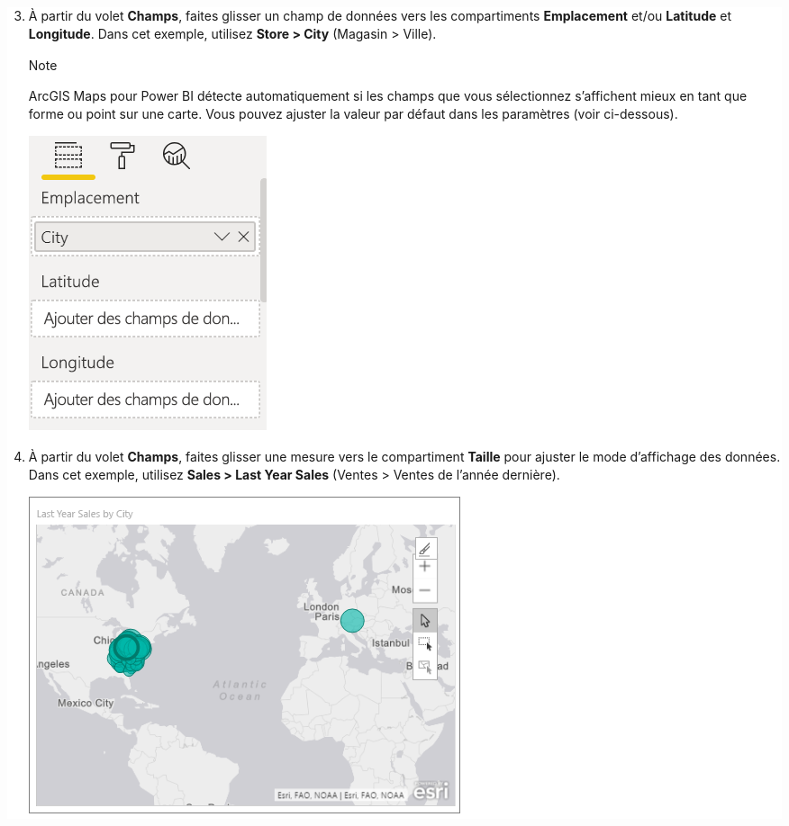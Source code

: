 
3. À partir du volet **Champs**, faites glisser un champ de données vers les compartiments **Emplacement** et/ou **Latitude** et **Longitude**. Dans cet exemple, utilisez **Store > City** (Magasin > Ville).
   
   > [!NOTE]
   > ArcGIS Maps pour Power BI détecte automatiquement si les champs que vous sélectionnez s’affichent mieux en tant que forme ou point sur une carte. Vous pouvez ajuster la valeur par défaut dans les paramètres (voir ci-dessous).
   > 
   > 
   
    ![Volet Champs d’ArcGIS](media/power-bi-visualization-arcgis/power-bi-fields-pane3new.png)

4. À partir du volet **Champs**, faites glisser une mesure vers le compartiment **Taille** pour ajuster le mode d’affichage des données. Dans cet exemple, utilisez **Sales > Last Year Sales** (Ventes > Ventes de l’année dernière).
   
    ![Visualisation de la carte de points Esri](media/power-bi-visualization-arcgis/power-bi-esri-point-map-size2new.png)
